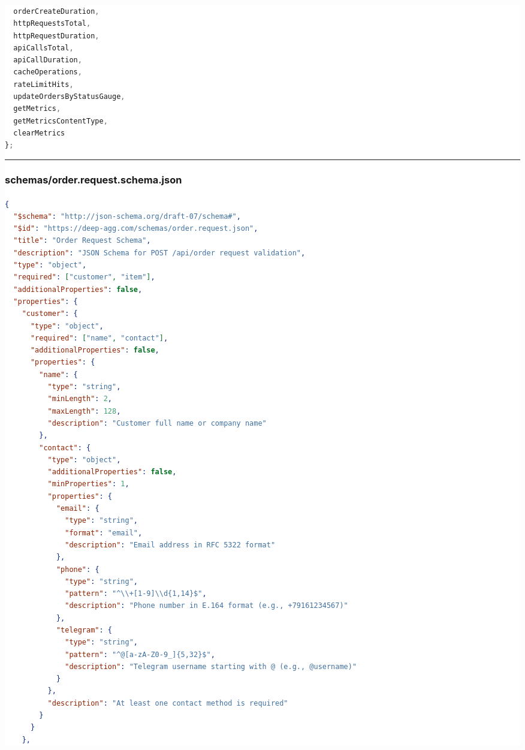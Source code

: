 ```javascript
  orderCreateDuration,
  httpRequestsTotal,
  httpRequestDuration,
  apiCallsTotal,
  apiCallDuration,
  cacheOperations,
  rateLimitHits,
  updateOrdersByStatusGauge,
  getMetrics,
  getMetricsContentType,
  clearMetrics
};
```

---

### schemas/order.request.schema.json

```json
{
  "$schema": "http://json-schema.org/draft-07/schema#",
  "$id": "https://deep-agg.com/schemas/order.request.json",
  "title": "Order Request Schema",
  "description": "JSON Schema for POST /api/order request validation",
  "type": "object",
  "required": ["customer", "item"],
  "additionalProperties": false,
  "properties": {
    "customer": {
      "type": "object",
      "required": ["name", "contact"],
      "additionalProperties": false,
      "properties": {
        "name": {
          "type": "string",
          "minLength": 2,
          "maxLength": 128,
          "description": "Customer full name or company name"
        },
        "contact": {
          "type": "object",
          "additionalProperties": false,
          "minProperties": 1,
          "properties": {
            "email": {
              "type": "string",
              "format": "email",
              "description": "Email address in RFC 5322 format"
            },
            "phone": {
              "type": "string",
              "pattern": "^\\+[1-9]\\d{1,14}$",
              "description": "Phone number in E.164 format (e.g., +79161234567)"
            },
            "telegram": {
              "type": "string",
              "pattern": "^@[a-zA-Z0-9_]{5,32}$",
              "description": "Telegram username starting with @ (e.g., @username)"
            }
          },
          "description": "At least one contact method is required"
        }
      }
    },
```